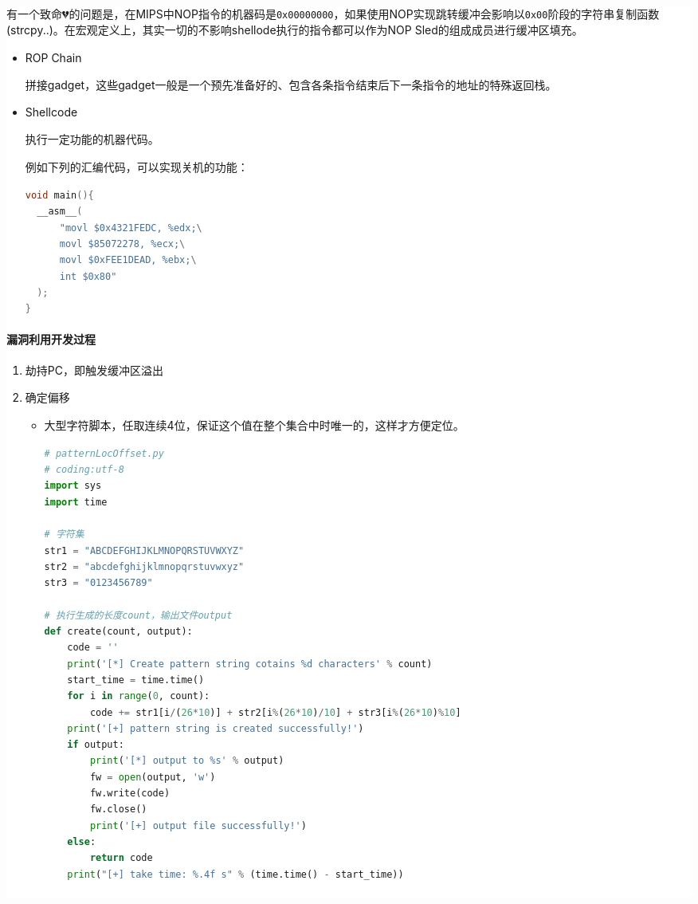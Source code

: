   有一个致命:broken_heart:的问题是，在MIPS中NOP指令的机器码是`0x00000000`，如果使用NOP实现跳转缓冲会影响以`0x00`阶段的字符串复制函数(strcpy..)。在宏观定义上，其实一切的不影响shellode执行的指令都可以作为NOP Sled的组成成员进行缓冲区填充。

- ROP Chain

  拼接gadget，这些gadget一般是一个预先准备好的、包含各条指令结束后下一条指令的地址的特殊返回栈。

- Shellcode

  执行一定功能的机器代码。

  例如下列的汇编代码，可以实现关机的功能：

  ```c
  void main(){
  	__asm__(
  		"movl $0x4321FEDC, %edx;\
  		movl $85072278, %ecx;\
  		movl $0xFEE1DEAD, %ebx;\
  		int $0x80"
  	);
  }
  ```

#### 漏洞利用开发过程

1. 劫持PC，即触发缓冲区溢出

2. 确定偏移

   - 大型字符脚本，任取连续4位，保证这个值在整个集合中时唯一的，这样才方便定位。

     ```python
     # patternLocOffset.py
     # coding:utf-8
     import sys
     import time
     
     # 字符集
     str1 = "ABCDEFGHIJKLMNOPQRSTUVWXYZ"
     str2 = "abcdefghijklmnopqrstuvwxyz"
     str3 = "0123456789"
     
     # 执行生成的长度count，输出文件output
     def create(count, output):
         code = ''
         print('[*] Create pattern string cotains %d characters' % count)
         start_time = time.time()
         for i in range(0, count):
             code += str1[i/(26*10)] + str2[i%(26*10)/10] + str3[i%(26*10)%10]
         print('[+] pattern string is created successfully!')
         if output:
             print('[*] output to %s' % output)
             fw = open(output, 'w')
             fw.write(code)
             fw.close()
             print('[+] output file successfully!')
         else:
             return code
         print("[+] take time: %.4f s" % (time.time() - start_time))
         